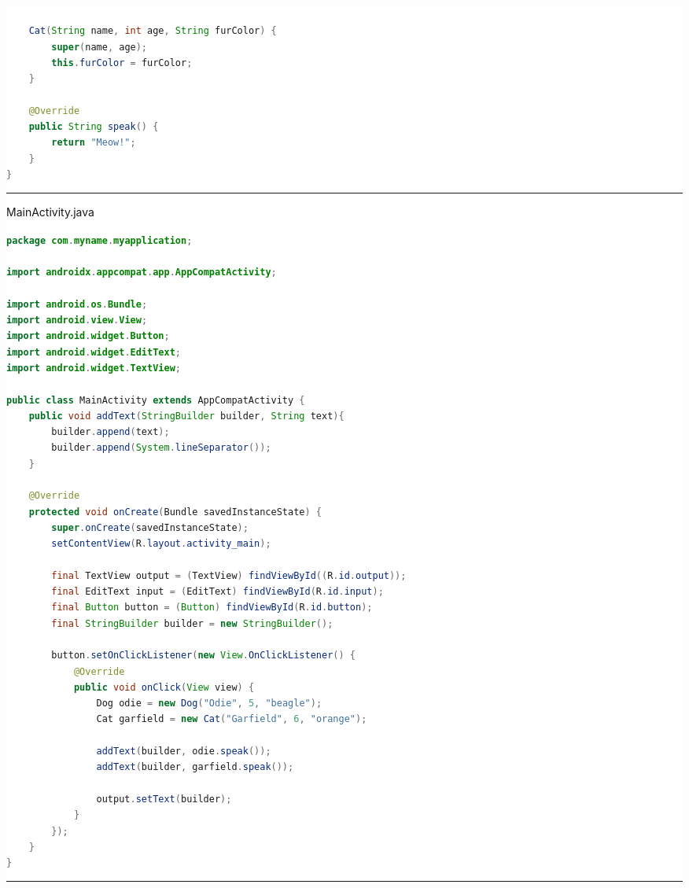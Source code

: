 ``` java

    Cat(String name, int age, String furColor) {
        super(name, age);
        this.furColor = furColor;
    }

    @Override
    public String speak() {
        return "Meow!";
    }
}
```

---

MainActivity.java

``` java
package com.myname.myapplication;

import androidx.appcompat.app.AppCompatActivity;

import android.os.Bundle;
import android.view.View;
import android.widget.Button;
import android.widget.EditText;
import android.widget.TextView;

public class MainActivity extends AppCompatActivity {
    public void addText(StringBuilder builder, String text){
        builder.append(text);
        builder.append(System.lineSeparator());
    }

    @Override
    protected void onCreate(Bundle savedInstanceState) {
        super.onCreate(savedInstanceState);
        setContentView(R.layout.activity_main);

        final TextView output = (TextView) findViewById((R.id.output));
        final EditText input = (EditText) findViewById(R.id.input);
        final Button button = (Button) findViewById(R.id.button);
        final StringBuilder builder = new StringBuilder();

        button.setOnClickListener(new View.OnClickListener() {
            @Override
            public void onClick(View view) {
                Dog odie = new Dog("Odie", 5, "beagle");
                Cat garfield = new Cat("Garfield", 6, "orange");

                addText(builder, odie.speak());
                addText(builder, garfield.speak());

                output.setText(builder);
            }
        });
    }
}
```

---